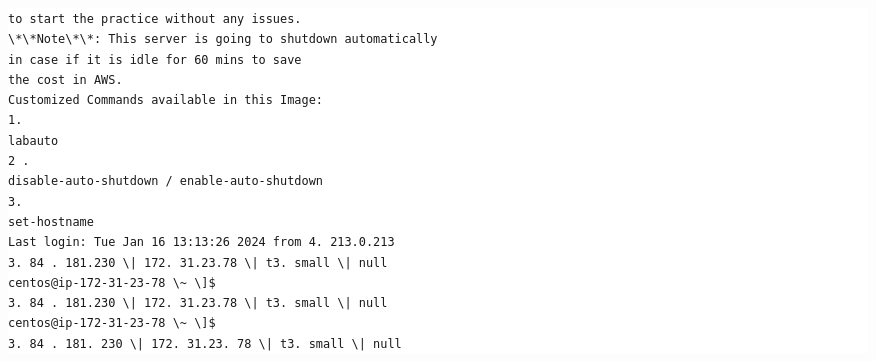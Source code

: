     to start the practice without any issues.
    \*\*Note\*\*: This server is going to shutdown automatically
    in case if it is idle for 60 mins to save
    the cost in AWS.
    Customized Commands available in this Image:
    1.
    labauto
    2 .
    disable-auto-shutdown / enable-auto-shutdown
    3.
    set-hostname
    Last login: Tue Jan 16 13:13:26 2024 from 4. 213.0.213
    3. 84 . 181.230 \| 172. 31.23.78 \| t3. small \| null
    centos@ip-172-31-23-78 \~ \]$
    3. 84 . 181.230 \| 172. 31.23.78 \| t3. small \| null
    centos@ip-172-31-23-78 \~ \]$
    3. 84 . 181. 230 \| 172. 31.23. 78 \| t3. small \| null

[^14]: 3. 84 . 181.230 \| 172. 31.23. 78 \| t3. small \| null
    \[ centosdip-172-31-23-78 \~ \]$ git clone https: //github. com/chilops/Roboshop-shellscripts. git
    Cloning into 'Roboshop-shellscripts' . . .
    remote: Enumeratiog objects: 7, done.
    remote: Counting objects: 100% (7/7), done.
    remote: Compressing objects: 100% (6/6), done.
    remote: Total 7 (delta 0), reused 7 (delta 0), pack-reused 0
    Receiving objects: 100% (7/7), done.
    3. 84. 181.230 \| 172. 31. 23. 78 \| t3. small \| null
    \[ centosdip-172-31-23-78 \~ \]$ cd Roboshop-shellscripts/
    3. 84 . 181.230 \| 172. 31.23.78 \| t3. small \| https: //github. com/chilops/Roboshop-shellscripts.git
    \[ centos@ip-172-31-23-78 \~/Roboshop-shellscripts \]$ 1s -1
    total 8
    -rw-rw-r-- 1 centos centos 345 Apr 16 06:55 Mongodb. sh
    -rw-rw-r--
    1 centos centos 143 Apr 16 06:55 mongo . repo
    3. 84. 181. 230 \| 172. 31.23.78 \| t3. small \| https: //github.com/chilops/Roboshop-shellscripts.git
    \[ centos@ip-172-31-23-78 \~/Roboshop-shellscripts \]$ \[\]

[^15]: 52 . 55 . 201.39 \| 172. 31.38.203 \| t3. small \| https: / /github. com/daws-76s/roboshop-shell . git
    \[ centos@ip-172-31-38-203 \~/roboshop-shell \]$ 1s -1
    total 8
    rw-rw-r-- 1 centos centos 642 Dec 14 02:20 mongodb . sh
    -rw-rw-r-- 1 centos centos 142 Dec 14 02:20 mongo . repo
    52 . 55 . 201.39 \| 172. 31.38.203 \| t3. small \| https: / /github. com/daws-76s/roboshop-shell . git
    \[ centos@ip-172-31-38-203 \~/roboshop-shell \]$ sh mongodb . sh
    ERROR: : Please run this script with root access
    52. 55. 201.39 \| 172. 31.38.203 \| t3. small \| https: / /github. com/daws-76s/roboshop-shell . git
    \[ centos@ip-172-31-38-203 \~/roboshop-shell \]$ sudo sh mongodb . sh
    You are root user
    Copied MongoDB Repo
    SUCCESS
    52 . 55 . 201. 39 \| 172. 31. 38.203 \| t3. small \| https: / /github. com/daws-76s/roboshop-shell . git
    \[ centos@ip-172-31-38-203 \~/roboshop-shell \] $


[^1]: #! /bin/bash
[^2]: \[ root@ip-172-31-29-85 \~/shellscripts \]# git pull
[^3]: 18. 206.213.13 \| 172. 31.21.222 \| t2.micro \| https: / /github.com/daws-76s/shell-script. git
[^4]: shellscripts > $ 13.install-packages.sh
[^5]: \[ rootdip-172-31-29-85 \~/shellscripts \]# git pull
[^6]: XJ
[^7]: Roboshop-shellscripts Public
[^8]: chowd@chowdary MINGW64 /
[^9]: Name
[^10]: roboshop-shell > $ mongodb.sh
[^11]: chowd@Chowdary MINGW64 /e/awsdevops/Repos/Robosho-shellscripts (main)
[^12]: Files
[^13]: SuperPUTTY - 3.84.181.230
[^16]: 52 . 55 . 201.39 \| 172. 31.38.203 \| t3. small \| null
[^17]: sed -e 's/word-to-find/word-to-replace/' --> by default first occurence in every lines
[^18]: 52 . 55 . 201.39 \| 172. 31.38.203 \| t3. small \| null
[^19]: root : x: 0:0: root : /root: /bin/bash
[^20]: \[ centos@ip-172-31-38-203 \~ \]$ sed -i 's/sbin/SBIN/g' passwd
[^21]: root : x: 0:0: root: /root: /bin/bash
[^22]: \[ centosdip-172-31-38-203 \~ \]$ sed -e '1d' passwd
[^23]: \[ centos@ip-172-31-38-203 \~ \]$ sed -e '/learning/ d' passwd
[^24]: Robosho-shellscripts > $ Mongodb.sh
[^25]: 45
[^26]: REPOS
[^27]: \[ centos@ip-172-31-23-78 \~/Roboshop-shellscripts \]$ git pull
[^28]: 3. 84. 181.230 \| 172. 31.23.78 \| t3. small \| https: //github. com/chilops/Roboshop-shellscripts.git
[^29]: Robosho-shellscripts > $ catalogue.sh
[^30]: 44
[^31]: 87
[^32]: REPOS
[^33]: Name
[^34]: Route 53 > Hosted zones > chowdarychilukuri.in > Create record
[^35]: PS E: \\AWSDevops \\Repos \\Robosho-shellscripts> git add . ; git commit -m "added latest mongodb modifications"; git push origin main
[^36]: 100.27.27.232 \| 172. 31. 91.221 \| t2.micro \| null
[^37]: \[ centos@ip-172-31-91-221 \~ \]$ cd Roboshop-shellscripts/
[^38]: 3. 82 . 110.190 \| 172. 31. 85.170 \| t2.micro \| https: //github. com/chilops/Roboshop-shellscripts.git
[^39]: \[ centosdip-172-31-85-170 \~/Roboshop-shellscripts \]$ netstat -Intp
[^40]: 3. 82. 110. 190 \| 172. 31.85.170 \| t2.micro \| https: //github. com/chilops/Roboshop-shellscripts.git
[^41]: root@ip-172-31-85-170 \~ \]# less /var/log/messages \| grep -i mongodb
[^42]: centosdip-172-31-85-170 \~/Roboshop-shellscripts \]$ sudo systemctl stop catalogue
[^43]: copying mongodb repo
[^44]: \[ root@ip-172-31-85-170 \~ \]# less /var/log/messages \| grep -i mongodb
[^45]: 3 . 82 . 110.190 \| 172. 31. 85. 170 \| t2.micro \| null